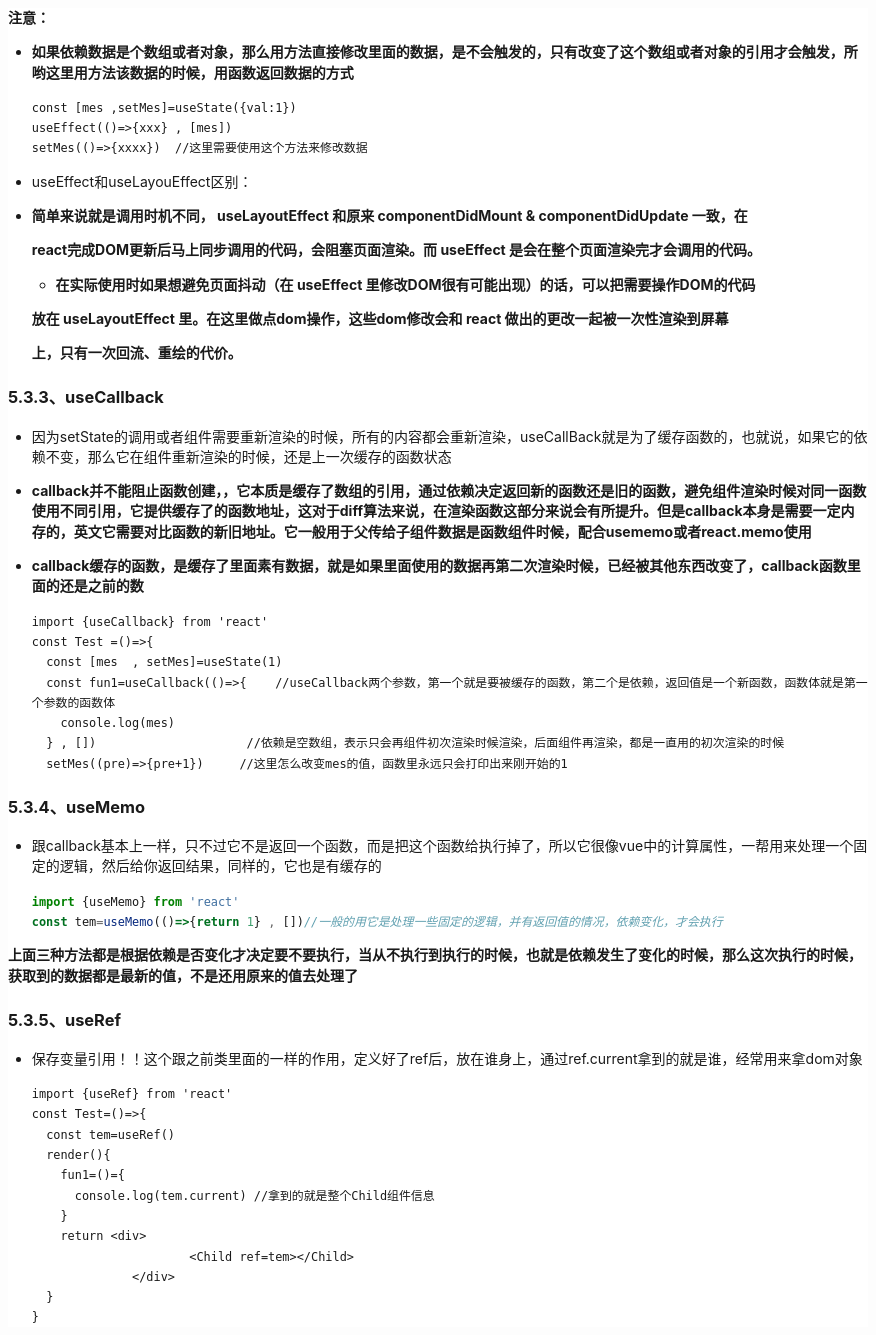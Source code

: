 **注意：**

- **如果依赖数据是个数组或者对象，那么用方法直接修改里面的数据，是不会触发的，只有改变了这个数组或者对象的引用才会触发，所哟这里用方法该数据的时候，用函数返回数据的方式**

  ~~~react
  const [mes ,setMes]=useState({val:1})
  useEffect(()=>{xxx} , [mes])
  setMes(()=>{xxxx})  //这里需要使用这个方法来修改数据
  ~~~

- useEffect和useLayouEffect区别：

- **简单来说就是调用时机不同， useLayoutEffect 和原来 componentDidMount & componentDidUpdate 一致，在**

  **react完成DOM更新后马上同步调用的代码，会阻塞页面渲染。而 useEffect 是会在整个页面渲染完才会调用的代码。**

  - **在实际使用时如果想避免页面抖动（在 useEffect 里修改DOM很有可能出现）的话，可以把需要操作DOM的代码**

  **放在 useLayoutEffect 里。在这里做点dom操作，这些dom修改会和 react 做出的更改一起被一次性渲染到屏幕**

  **上，只有一次回流、重绘的代价。**

### 5.3.3、useCallback

- 因为setState的调用或者组件需要重新渲染的时候，所有的内容都会重新渲染，useCallBack就是为了缓存函数的，也就说，如果它的依赖不变，那么它在组件重新渲染的时候，还是上一次缓存的函数状态

- **callback并不能阻止函数创建，，它本质是缓存了数组的引用，通过依赖决定返回新的函数还是旧的函数，避免组件渲染时候对同一函数使用不同引用，它提供缓存了的函数地址，这对于diff算法来说，在渲染函数这部分来说会有所提升。但是callback本身是需要一定内存的，英文它需要对比函数的新旧地址。它一般用于父传给子组件数据是函数组件时候，配合usememo或者react.memo使用**

- **callback缓存的函数，是缓存了里面素有数据，就是如果里面使用的数据再第二次渲染时候，已经被其他东西改变了，callback函数里面的还是之前的数**

  ~~~react
  import {useCallback} from 'react'
  const Test =()=>{
   	const [mes  , setMes]=useState(1)
    const fun1=useCallback(()=>{    //useCallback两个参数，第一个就是要被缓存的函数，第二个是依赖，返回值是一个新函数，函数体就是第一个参数的函数体
      console.log(mes)
    } , [])                     //依赖是空数组，表示只会再组件初次渲染时候渲染，后面组件再渲染，都是一直用的初次渲染的时候
    setMes((pre)=>{pre+1})     //这里怎么改变mes的值，函数里永远只会打印出来刚开始的1  
  ~~~

### 5.3.4、useMemo

- 跟callback基本上一样，只不过它不是返回一个函数，而是把这个函数给执行掉了，所以它很像vue中的计算属性，一帮用来处理一个固定的逻辑，然后给你返回结果，同样的，它也是有缓存的

  ~~~jsx
  import {useMemo} from 'react'
  const tem=useMemo(()=>{return 1} , [])//一般的用它是处理一些固定的逻辑，并有返回值的情况，依赖变化，才会执行
  ~~~

**上面三种方法都是根据依赖是否变化才决定要不要执行，当从不执行到执行的时候，也就是依赖发生了变化的时候，那么这次执行的时候，获取到的数据都是最新的值，不是还用原来的值去处理了**

### 5.3.5、useRef

- 保存变量引用！！这个跟之前类里面的一样的作用，定义好了ref后，放在谁身上，通过ref.current拿到的就是谁，经常用来拿dom对象

  ~~~react
  import {useRef} from 'react'
  const Test=()=>{
    const tem=useRef()
    render(){
      fun1=()={
        console.log(tem.current) //拿到的就是整个Child组件信息
      }
      return <div>
        				<Child ref=tem></Child>
      			</div>
    }
  }
  ~~~
